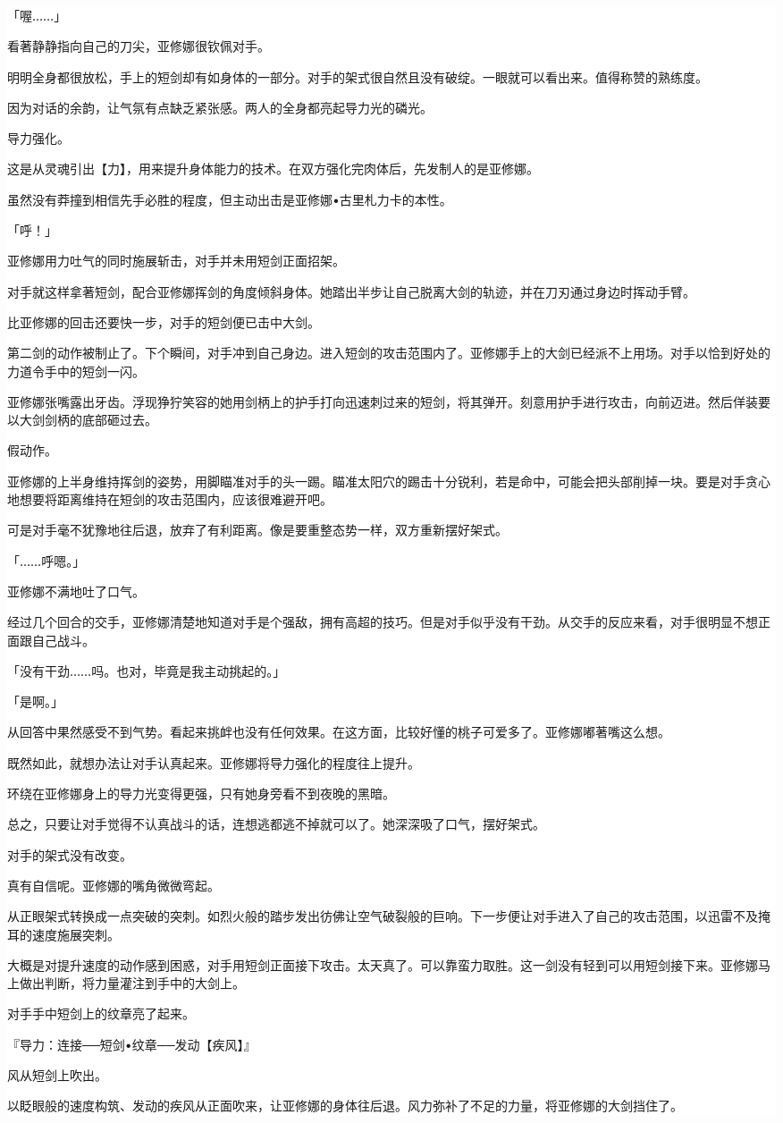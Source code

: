 「喔……」

看著静静指向自己的刀尖，亚修娜很钦佩对手。

明明全身都很放松，手上的短剑却有如身体的一部分。对手的架式很自然且没有破绽。一眼就可以看出来。值得称赞的熟练度。

因为对话的余韵，让气氛有点缺乏紧张感。两人的全身都亮起导力光的磷光。

导力强化。

这是从灵魂引出【力】，用来提升身体能力的技术。在双方强化完肉体后，先发制人的是亚修娜。

虽然没有莽撞到相信先手必胜的程度，但主动出击是亚修娜•古里札力卡的本性。

「呼！」

亚修娜用力吐气的同时施展斩击，对手并未用短剑正面招架。

对手就这样拿著短剑，配合亚修娜挥剑的角度倾斜身体。她踏出半步让自己脱离大剑的轨迹，并在刀刃通过身边时挥动手臂。

比亚修娜的回击还要快一步，对手的短剑便已击中大剑。

第二剑的动作被制止了。下个瞬间，对手冲到自己身边。进入短剑的攻击范围内了。亚修娜手上的大剑已经派不上用场。对手以恰到好处的力道令手中的短剑一闪。

亚修娜张嘴露出牙齿。浮现狰狞笑容的她用剑柄上的护手打向迅速刺过来的短剑，将其弹开。刻意用护手进行攻击，向前迈进。然后佯装要以大剑剑柄的底部砸过去。

假动作。

亚修娜的上半身维持挥剑的姿势，用脚瞄准对手的头一踢。瞄准太阳穴的踢击十分锐利，若是命中，可能会把头部削掉一块。要是对手贪心地想要将距离维持在短剑的攻击范围内，应该很难避开吧。

可是对手毫不犹豫地往后退，放弃了有利距离。像是要重整态势一样，双方重新摆好架式。

「……呼嗯。」

亚修娜不满地吐了口气。

经过几个回合的交手，亚修娜清楚地知道对手是个强敌，拥有高超的技巧。但是对手似乎没有干劲。从交手的反应来看，对手很明显不想正面跟自己战斗。

「没有干劲……吗。也对，毕竟是我主动挑起的。」

「是啊。」

从回答中果然感受不到气势。看起来挑衅也没有任何效果。在这方面，比较好懂的桃子可爱多了。亚修娜嘟著嘴这么想。

既然如此，就想办法让对手认真起来。亚修娜将导力强化的程度往上提升。

环绕在亚修娜身上的导力光变得更强，只有她身旁看不到夜晚的黑暗。

总之，只要让对手觉得不认真战斗的话，连想逃都逃不掉就可以了。她深深吸了口气，摆好架式。

对手的架式没有改变。

真有自信呢。亚修娜的嘴角微微弯起。

从正眼架式转换成一点突破的突刺。如烈火般的踏步发出彷佛让空气破裂般的巨响。下一步便让对手进入了自己的攻击范围，以迅雷不及掩耳的速度施展突刺。

大概是对提升速度的动作感到困惑，对手用短剑正面接下攻击。太天真了。可以靠蛮力取胜。这一剑没有轻到可以用短剑接下来。亚修娜马上做出判断，将力量灌注到手中的大剑上。

对手手中短剑上的纹章亮了起来。

『导力：连接──短剑•纹章──发动【疾风】』

风从短剑上吹出。

以眨眼般的速度构筑、发动的疾风从正面吹来，让亚修娜的身体往后退。风力弥补了不足的力量，将亚修娜的大剑挡住了。
